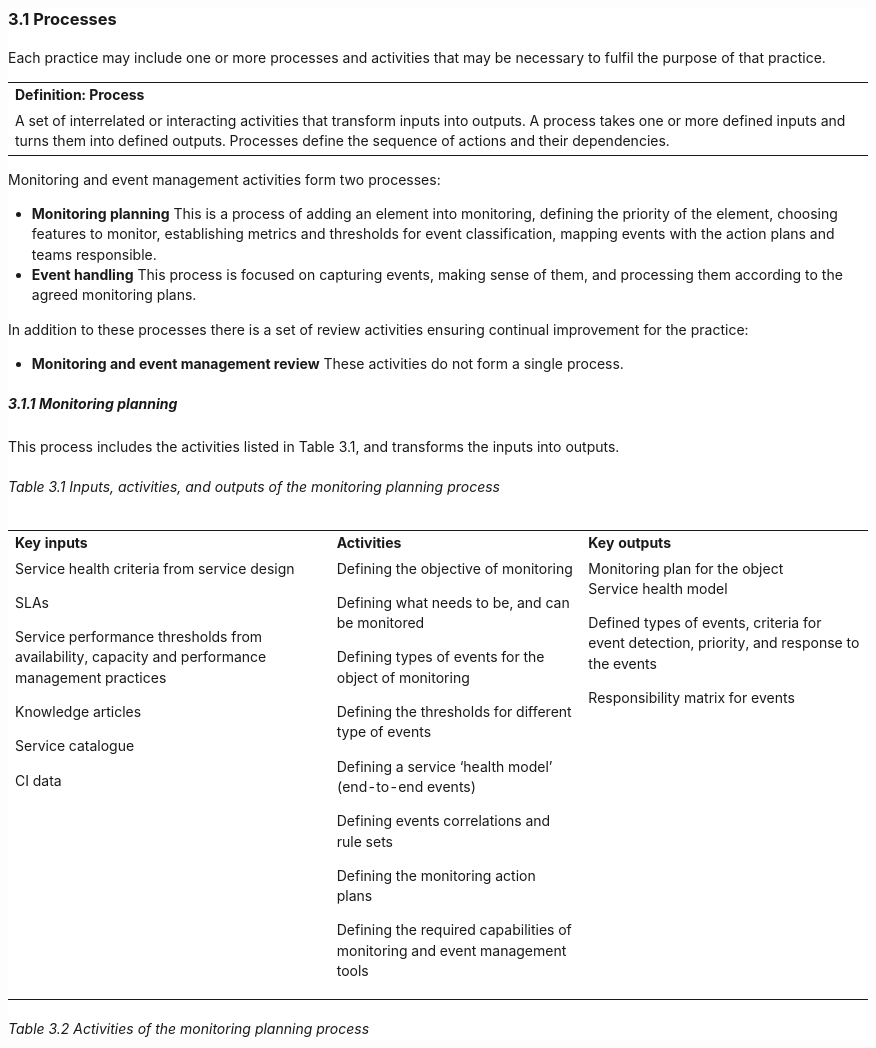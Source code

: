 ### 3.1 Processes

Each practice may include one or more processes and activities that may be necessary to fulfil the purpose of that practice.

<table><tbody><tr><td><strong>Definition: Process</strong></td></tr><tr><td>A set of interrelated or interacting activities that transform inputs into outputs. A process takes one or more defined inputs and turns them into defined outputs. Processes define the sequence of actions and their dependencies.</td></tr></tbody></table>

Monitoring and event management activities form two processes:
*   **Monitoring planning** This is a process of adding an element into monitoring, defining the priority of the element, choosing features to monitor, establishing metrics and thresholds for event classification, mapping events with the action plans and teams responsible.
*   **Event handling** This process is focused on capturing events, making sense of them, and processing them according to the agreed monitoring plans.

In addition to these processes there is a set of review activities ensuring continual improvement for the practice:
*   **Monitoring and event management review** These activities do not form a single process.

##### 3.1.1 Monitoring planning

This process includes the activities listed in Table 3.1, and transforms the inputs into outputs.

###### Table 3.1 Inputs, activities, and outputs of the monitoring planning process

<table><tbody><tr><td><strong>Key inputs</strong></td><td><strong>Activities</strong></td><td><strong>Key outputs</strong></td></tr><tr><td>Service health criteria from service design<p>SLAs</p><p>Service performance thresholds from availability, capacity and performance management practices</p><p>Knowledge articles</p><p>Service catalogue</p><p>CI data</p></td><td><span>Defining the objective of monitoring<p>Defining what needs to be, and can be monitored</p><p>Defining types of events for the object of monitoring</p><p>Defining the thresholds for different type of events</p><p>Defining a service ‘health model’ (end-to-end events)</p><p>Defining events correlations and rule sets</p><p>Defining the monitoring action plans</p><p>Defining the required capabilities of monitoring and event management tools</p></span></td><td>Monitoring plan for the object<br>Service health model<p>Defined types of events, criteria for event detection, priority, and response to the events</p><p>Responsibility matrix for events</p></td></tr></tbody></table>

###### Table 3.2 Activities of the monitoring planning process
